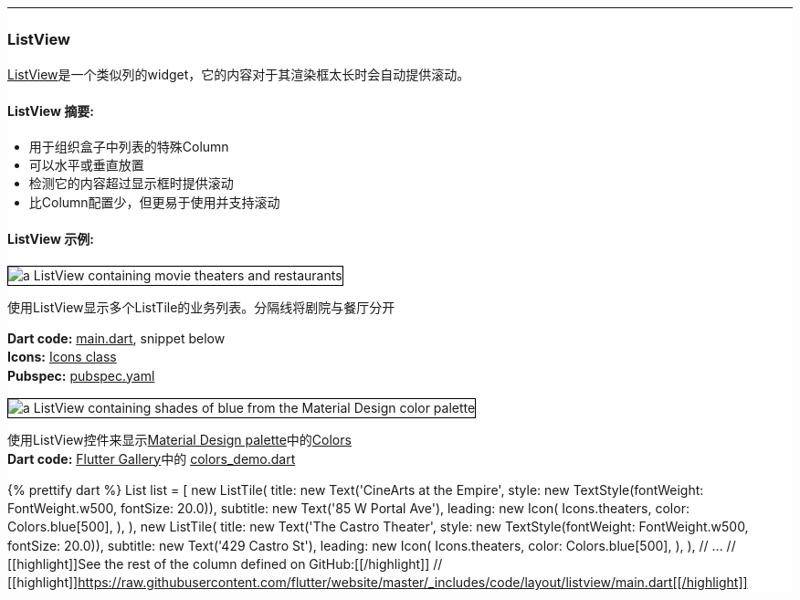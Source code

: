 
<hr>

### ListView

[ListView](https://docs.flutter.io/flutter/widgets/ListView-class.html)是一个类似列的widget，它的内容对于其渲染框太长时会自动提供滚动。

#### ListView 摘要:

* 用于组织盒子中列表的特殊Column
* 可以水平或垂直放置
* 检测它的内容超过显示框时提供滚动
* 比Column配置少，但更易于使用并支持滚动

#### ListView 示例:

<div class="row"> <div class="col-md-6" markdown="1">

<img src="images/listview.png" style="border:1px solid black" alt="a ListView containing movie theaters and restaurants">

使用ListView显示多个ListTile的业务列表。分隔线将剧院与餐厅分开<br>

**Dart code:** [main.dart](https://raw.githubusercontent.com/flutter/website/master/_includes/code/layout/listview/main.dart), snippet below<br>
**Icons:** [Icons class](https://docs.flutter.io/flutter/material/Icons-class.html)<br>
**Pubspec:** [pubspec.yaml](https://raw.githubusercontent.com/flutter/website/master/_includes/code/layout/listview/pubspec.yaml)

</div> <div class="col-md-6" markdown="1">

<img src="images/listview-flutter-gallery.png" style="border:1px solid black" alt="a ListView containing shades of blue from the Material Design color palette">

使用ListView控件来显示[Material Design palette](https://material.io/guidelines/style/color.html)中的[Colors](https://docs.flutter.io/flutter/material/Colors-class.html)<br>
**Dart code:** [Flutter Gallery](https://github.com/flutter/flutter/tree/master/examples/flutter_gallery)中的
[colors_demo.dart](https://github.com/flutter/flutter/blob/master/examples/flutter_gallery/lib/demo/colors_demo.dart)

</div> </div>



{% prettify dart %}
List<Widget> list = <Widget>[
  new ListTile(
    title: new Text('CineArts at the Empire',
        style: new TextStyle(fontWeight: FontWeight.w500, fontSize: 20.0)),
    subtitle: new Text('85 W Portal Ave'),
    leading: new Icon(
      Icons.theaters,
      color: Colors.blue[500],
    ),
  ),
  new ListTile(
    title: new Text('The Castro Theater',
        style: new TextStyle(fontWeight: FontWeight.w500, fontSize: 20.0)),
    subtitle: new Text('429 Castro St'),
    leading: new Icon(
      Icons.theaters,
      color: Colors.blue[500],
    ),
  ),
  // ...
  // [[highlight]]See the rest of the column defined on GitHub:[[/highlight]]
  // [[highlight]]https://raw.githubusercontent.com/flutter/website/master/_includes/code/layout/listview/main.dart[[/highlight]]